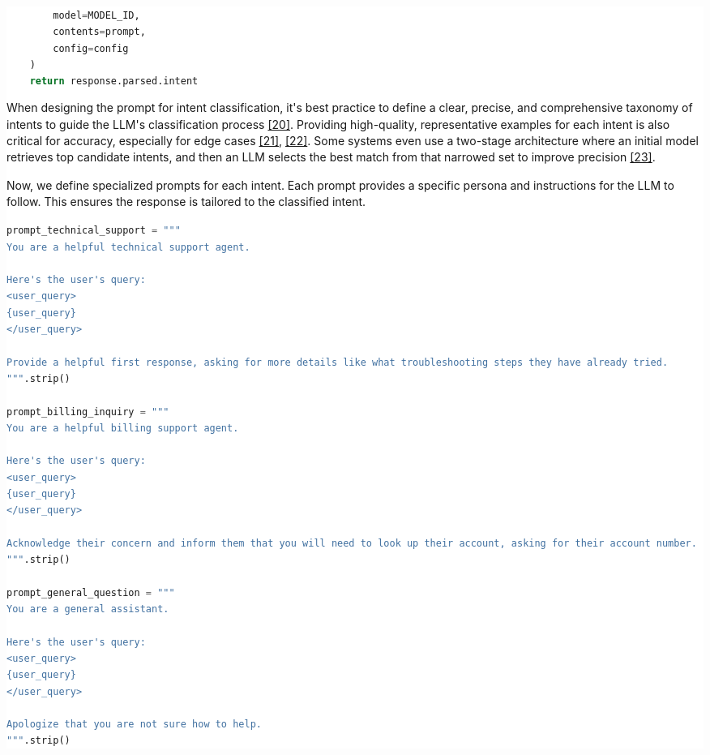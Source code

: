 ```python
        model=MODEL_ID,
        contents=prompt,
        config=config
    )
    return response.parsed.intent
```

When designing the prompt for intent classification, it's best practice to define a clear, precise, and comprehensive taxonomy of intents to guide the LLM's classification process [[20]](https://arxiv.org/html/2402.02136v2). Providing high-quality, representative examples for each intent is also critical for accuracy, especially for edge cases [[21]](https://rasa.com/docs/rasa/next/llms/llm-intent/), [[22]](https://spotintelligence.com/2023/11/03/intent-classification-nlp/). Some systems even use a two-stage architecture where an initial model retrieves top candidate intents, and then an LLM selects the best match from that narrowed set to improve precision [[23]](https://www.voiceflow.com/pathways/5-tips-to-optimize-your-llm-intent-classification-prompts).

Now, we define specialized prompts for each intent. Each prompt provides a specific persona and instructions for the LLM to follow. This ensures the response is tailored to the classified intent.
```python
prompt_technical_support = """
You are a helpful technical support agent.

Here's the user's query:
<user_query>
{user_query}
</user_query>

Provide a helpful first response, asking for more details like what troubleshooting steps they have already tried.
""".strip()

prompt_billing_inquiry = """
You are a helpful billing support agent.

Here's the user's query:
<user_query>
{user_query}
</user_query>

Acknowledge their concern and inform them that you will need to look up their account, asking for their account number.
""".strip()

prompt_general_question = """
You are a general assistant.

Here's the user's query:
<user_query>
{user_query}
</user_query>

Apologize that you are not sure how to help.
""".strip()
```
